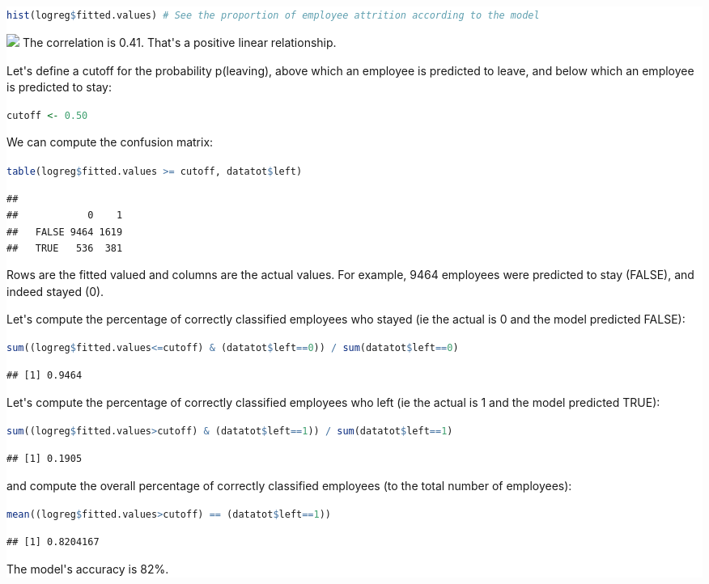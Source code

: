 ```r
hist(logreg$fitted.values) # See the proportion of employee attrition according to the model
```

![](module3_files/figure-html/unnamed-chunk-15-1.png)
The correlation is 0.41. That's a positive linear relationship.

Let's define a cutoff for the probability p(leaving), above which an employee is predicted to leave, and below which an employee is predicted to stay:

```r
cutoff <- 0.50
```

We can compute the confusion matrix:

```r
table(logreg$fitted.values >= cutoff, datatot$left)
```

```
##        
##            0    1
##   FALSE 9464 1619
##   TRUE   536  381
```
Rows are the fitted valued and columns are the actual values.
For example, 9464 employees were predicted to stay (FALSE), and indeed stayed (0).

Let's compute the percentage of correctly classified employees who stayed (ie the actual is 0 and the model predicted FALSE):

```r
sum((logreg$fitted.values<=cutoff) & (datatot$left==0)) / sum(datatot$left==0)
```

```
## [1] 0.9464
```

Let's compute the percentage of correctly classified employees who left (ie the actual is 1 and the model predicted TRUE):

```r
sum((logreg$fitted.values>cutoff) & (datatot$left==1)) / sum(datatot$left==1)
```

```
## [1] 0.1905
```

and compute the overall percentage of correctly classified employees (to the total number of employees):

```r
mean((logreg$fitted.values>cutoff) == (datatot$left==1))
```

```
## [1] 0.8204167
```
The model's accuracy is 82%.
